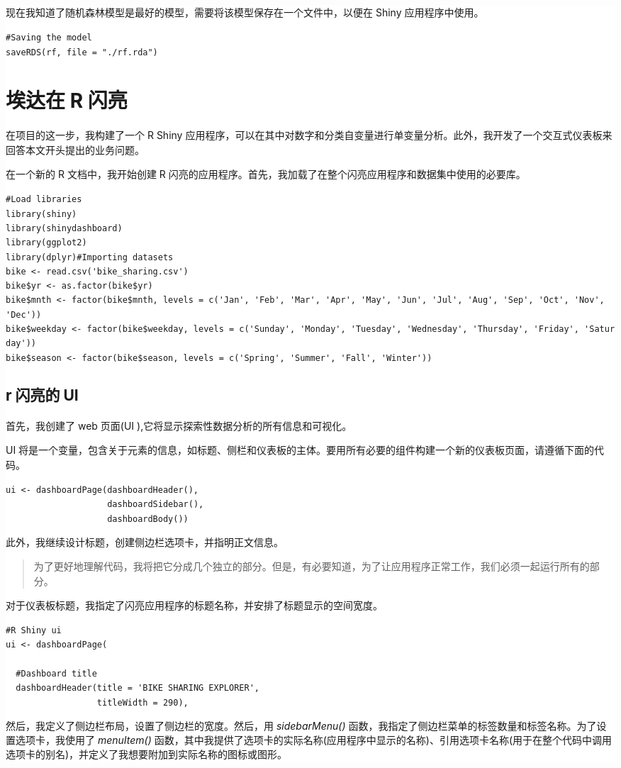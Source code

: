 现在我知道了随机森林模型是最好的模型，需要将该模型保存在一个文件中，以便在 Shiny 应用程序中使用。

```
#Saving the model
saveRDS(rf, file = "./rf.rda")
```

# 埃达在 R 闪亮

在项目的这一步，我构建了一个 R Shiny 应用程序，可以在其中对数字和分类自变量进行单变量分析。此外，我开发了一个交互式仪表板来回答本文开头提出的业务问题。

在一个新的 R 文档中，我开始创建 R 闪亮的应用程序。首先，我加载了在整个闪亮应用程序和数据集中使用的必要库。

```
#Load libraries
library(shiny)
library(shinydashboard)
library(ggplot2)
library(dplyr)#Importing datasets
bike <- read.csv('bike_sharing.csv')
bike$yr <- as.factor(bike$yr)
bike$mnth <- factor(bike$mnth, levels = c('Jan', 'Feb', 'Mar', 'Apr', 'May', 'Jun', 'Jul', 'Aug', 'Sep', 'Oct', 'Nov', 'Dec'))
bike$weekday <- factor(bike$weekday, levels = c('Sunday', 'Monday', 'Tuesday', 'Wednesday', 'Thursday', 'Friday', 'Saturday'))
bike$season <- factor(bike$season, levels = c('Spring', 'Summer', 'Fall', 'Winter'))
```

## r 闪亮的 UI

首先，我创建了 web 页面(UI ),它将显示探索性数据分析的所有信息和可视化。

UI 将是一个变量，包含关于元素的信息，如标题、侧栏和仪表板的主体。要用所有必要的组件构建一个新的仪表板页面，请遵循下面的代码。

```
ui <- dashboardPage(dashboardHeader(), 
                    dashboardSidebar(),
                    dashboardBody())
```

此外，我继续设计标题，创建侧边栏选项卡，并指明正文信息。

> 为了更好地理解代码，我将把它分成几个独立的部分。但是，有必要知道，为了让应用程序正常工作，我们必须一起运行所有的部分。

对于仪表板标题，我指定了闪亮应用程序的标题名称，并安排了标题显示的空间宽度。

```
#R Shiny ui
ui <- dashboardPage(

  #Dashboard title
  dashboardHeader(title = 'BIKE SHARING EXPLORER', 
                  titleWidth = 290),
```

然后，我定义了侧边栏布局，设置了侧边栏的宽度。然后，用 *sidebarMenu()* 函数，我指定了侧边栏菜单的标签数量和标签名称。为了设置选项卡，我使用了 *menuItem()* 函数，其中我提供了选项卡的实际名称(应用程序中显示的名称)、引用选项卡名称(用于在整个代码中调用选项卡的别名)，并定义了我想要附加到实际名称的图标或图形。
